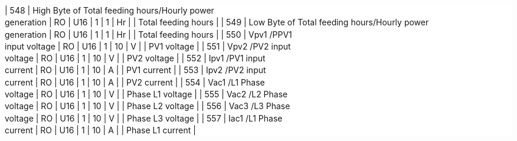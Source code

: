 | 548                                                                                            | High Byte of Total feeding hours/Hourly power<br>generation             | RO       | U16       | 1           | 1                   | Hr           |                                                                                                                                                                    | Total feeding hours                                                                                                                                                             |
| 549                                                                                            | Low Byte of Total feeding hours/Hourly power<br>generation              | RO       | U16       | 1           | 1                   | Hr           |                                                                                                                                                                    | Total feeding hours                                                                                                                                                             |
| 550                                                                                            | Vpv1 /PPV1<br>input voltage                                             | RO       | U16       | 1           | 10                  | V            |                                                                                                                                                                    | PV1 voltage                                                                                                                                                                     |
| 551                                                                                            | Vpv2 /PV2 input<br>voltage                                              | RO       | U16       | 1           | 10                  | V            |                                                                                                                                                                    | PV2 voltage                                                                                                                                                                     |
| 552                                                                                            | Ipv1 /PV1 input<br>current                                              | RO       | U16       | 1           | 10                  | A            |                                                                                                                                                                    | PV1 current                                                                                                                                                                     |
| 553                                                                                            | Ipv2 /PV2 input<br>current                                              | RO       | U16       | 1           | 10                  | A            |                                                                                                                                                                    | PV2 current                                                                                                                                                                     |
| 554                                                                                            | Vac1 /L1 Phase<br>voltage                                               | RO       | U16       | 1           | 10                  | V            |                                                                                                                                                                    | Phase L1 voltage                                                                                                                                                                |
| 555                                                                                            | Vac2 /L2 Phase<br>voltage                                               | RO       | U16       | 1           | 10                  | V            |                                                                                                                                                                    | Phase L2 voltage                                                                                                                                                                |
| 556                                                                                            | Vac3 /L3 Phase<br>voltage                                               | RO       | U16       | 1           | 10                  | V            |                                                                                                                                                                    | Phase L3 voltage                                                                                                                                                                |
| 557                                                                                            | Iac1 /L1 Phase<br>current                                               | RO       | U16       | 1           | 10                  | A            |                                                                                                                                                                    | Phase L1 current                                                                                                                                                                |